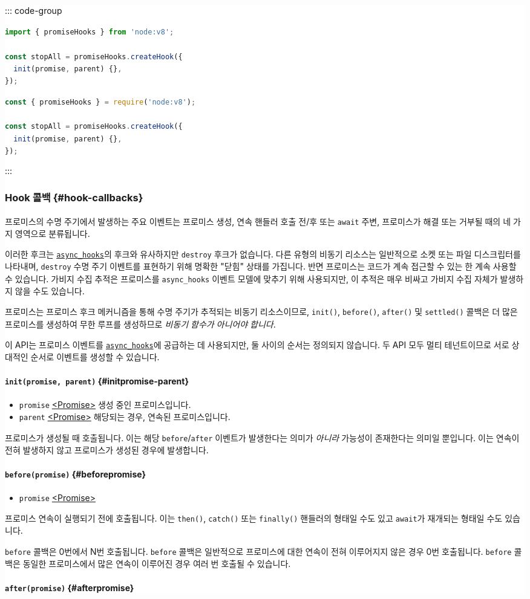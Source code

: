 ::: code-group
```js [ESM]
import { promiseHooks } from 'node:v8';

const stopAll = promiseHooks.createHook({
  init(promise, parent) {},
});
```

```js [CJS]
const { promiseHooks } = require('node:v8');

const stopAll = promiseHooks.createHook({
  init(promise, parent) {},
});
```
:::


### Hook 콜백 {#hook-callbacks}

프로미스의 수명 주기에서 발생하는 주요 이벤트는 프로미스 생성, 연속 핸들러 호출 전/후 또는 `await` 주변, 프로미스가 해결 또는 거부될 때의 네 가지 영역으로 분류됩니다.

이러한 후크는 [`async_hooks`](/ko/nodejs/api/async_hooks)의 후크와 유사하지만 `destroy` 후크가 없습니다. 다른 유형의 비동기 리소스는 일반적으로 소켓 또는 파일 디스크립터를 나타내며, `destroy` 수명 주기 이벤트를 표현하기 위해 명확한 "닫힘" 상태를 가집니다. 반면 프로미스는 코드가 계속 접근할 수 있는 한 계속 사용할 수 있습니다. 가비지 수집 추적은 프로미스를 `async_hooks` 이벤트 모델에 맞추기 위해 사용되지만, 이 추적은 매우 비싸고 가비지 수집 자체가 발생하지 않을 수도 있습니다.

프로미스는 프로미스 후크 메커니즘을 통해 수명 주기가 추적되는 비동기 리소스이므로, `init()`, `before()`, `after()` 및 `settled()` 콜백은 더 많은 프로미스를 생성하여 무한 루프를 생성하므로 *비동기 함수가 아니어야 합니다*.

이 API는 프로미스 이벤트를 [`async_hooks`](/ko/nodejs/api/async_hooks)에 공급하는 데 사용되지만, 둘 사이의 순서는 정의되지 않습니다. 두 API 모두 멀티 테넌트이므로 서로 상대적인 순서로 이벤트를 생성할 수 있습니다.

#### `init(promise, parent)` {#initpromise-parent}

- `promise` [\<Promise\>](https://developer.mozilla.org/en-US/docs/Web/JavaScript/Reference/Global_Objects/Promise) 생성 중인 프로미스입니다.
- `parent` [\<Promise\>](https://developer.mozilla.org/en-US/docs/Web/JavaScript/Reference/Global_Objects/Promise) 해당되는 경우, 연속된 프로미스입니다.

프로미스가 생성될 때 호출됩니다. 이는 해당 `before`/`after` 이벤트가 발생한다는 의미가 *아니라* 가능성이 존재한다는 의미일 뿐입니다. 이는 연속이 전혀 발생하지 않고 프로미스가 생성된 경우에 발생합니다.

#### `before(promise)` {#beforepromise}

- `promise` [\<Promise\>](https://developer.mozilla.org/en-US/docs/Web/JavaScript/Reference/Global_Objects/Promise)

프로미스 연속이 실행되기 전에 호출됩니다. 이는 `then()`, `catch()` 또는 `finally()` 핸들러의 형태일 수도 있고 `await`가 재개되는 형태일 수도 있습니다.

`before` 콜백은 0번에서 N번 호출됩니다. `before` 콜백은 일반적으로 프로미스에 대한 연속이 전혀 이루어지지 않은 경우 0번 호출됩니다. `before` 콜백은 동일한 프로미스에서 많은 연속이 이루어진 경우 여러 번 호출될 수 있습니다.


#### `after(promise)` {#afterpromise}
